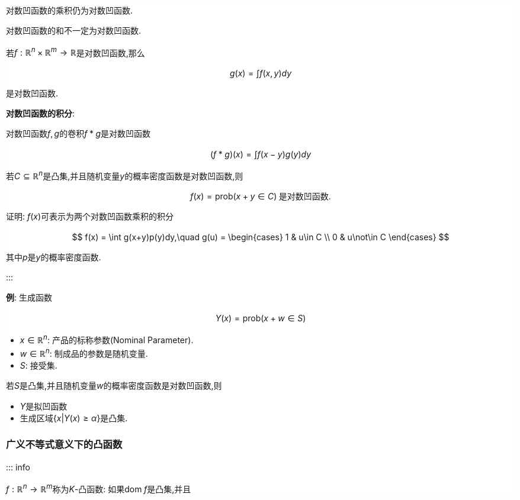 对数凹函数的乘积仍为对数凹函数.

对数凹函数的和不一定为对数凹函数.

若$f:\mathbb{R}^n \times \mathbb{R}^m\to \mathbb{R}$是对数凹函数,那么

$$
g(x)=\int f(x,y)dy
$$

是对数凹函数.

**对数凹函数的积分**: 

对数凹函数$f,g$的卷积$f*g$是对数凹函数

$$
(f*g)(x)=\int f(x-y)g(y)dy
$$

若$C \subseteq \mathbb{R}^n$是凸集,并且随机变量$y$的概率密度函数是对数凹函数,则

$$
f(x) = \mathrm{prob}(x+y \in C)\;\text{是对数凹函数}.
$$

证明: $f(x)$可表示为两个对数凹函数乘积的积分

$$
f(x) = \int g(x+y)p(y)dy,\quad g(u) = 
\begin{cases}
1 & u\in C \\
0 & u\not\in C
\end{cases}
$$

其中$p$是$y$的概率密度函数.

:::

**例**: 生成函数

$$
Y(x) = \mathrm{prob}(x+ w\in S)
$$

 - $x\in\mathbb{R}^n$: 产品的标称参数(Nominal Parameter).
 - $w\in\mathbb{R}^n$: 制成品的参数是随机变量.
 - $S$: 接受集.

若$S$是凸集,并且随机变量$w$的概率密度函数是对数凹函数,则

 - $Y$是拟凹函数
 - 生成区域$\{ x | Y(x) \geq \alpha \}$是凸集.

### 广义不等式意义下的凸函数

::: info

$f:\mathbb{R}^n\to \mathbb{R}^m$称为$K$-凸函数: 如果$\mathrm{dom}\;f$是凸集,并且
